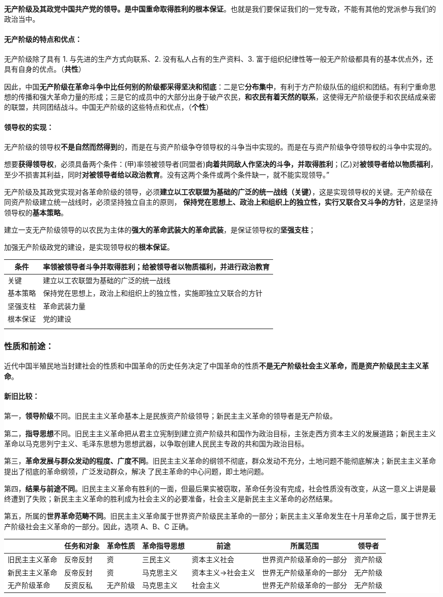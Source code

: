 **无产阶级及其政党中国共产党的领导。是中国重命取得胜利的根本保证**。也就是我们要保证我们的一党专政，不能有其他的党派参与我们的政治当中。

#### 无产阶级的特点和优点：
无产阶级除了具有 1. 与先进的生产方式向联系、2. 没有私人占有的生产资料、3. 富于组织纪律性等一般无产阶级都具有的基本优点外，还具有自身的优点。（**共性**）

因此，中国**无产阶级在革命斗争中比任何别的阶级都采得坚决和彻底**：二是它**分布集中**，有利于方产阶级队伍的组织和团结。有利宁重命思想的传播和强大革命力量的形成；三是它的成员中的大部分出身于破产农民，**和农民有着天然的联系**，这使得无产阶级便手和农民结成亲密的联盟，共同团结战斗。中国无产阶级的这些特点和优点，（**个性**）

#### 领导权的实现：
无产阶级的领导权**不是自然而然得到**的，而是在与资产阶级争夺领导权的斗争当中实现的。而是在与资产阶级争夺领导权的斗争中实现的。

想要**获得领导权**，必须具备两个条件：(甲)率领被领导者(同盟者)**向着共同敌人作坚决的斗争，并取得胜利**；(乙)对**被领导者给以物质福利**，至少不损害其利益，同时**对被领导者给以政治教育**。没有这两个条件或两个条件缺一，就不能实现领导。”

无产阶级及其政党实现对各革命阶级的领导，必须**建立以工农联盟为基础的广泛的统一战线（关键）**，这是实现领导权的关键。无产阶级在同资产阶级建立统一战线时，必须坚持独立自主的原则，
**保持党在思想上、政治上和组织上的独立性，实行又联合又斗争的方针**，这是坚持领导权的**基本策略**。

建立一支无产阶级领导的以农民为主体的**强大的革命武装大的革命武装**，是保证领导权的**坚强支柱**；

加强无产阶级政党的建设，是实现领导权的**根本保证**。

| 条件   | 率领被领导者斗争并取得胜利；给被领导者以物质福利，并进行政治教育 |
| ---- | -------------------------------- |
| 关键   | 建立以工农联盟为基础的广泛的统一战线               |
| 基本策略 | 保持党在思想上，政治上和组织上的独立性，实施即独立又联合的方针  |
| 坚强支柱 | 革命武装力量                           |
| 根本保证 | 党的建设                             |
|      |                                  |


### 性质和前途：
近代中国半殖民地当封建社会的性质和中国革命的历史任务决定了中国革命的性质**不是无产阶级社会主义革命，而是资产阶级民主主义革命**。

#### 新旧比较：
第一，**领导阶级**不同。旧民主主义革命基本上是民族资产阶级领导；新民主主义革命的领导者是无产阶级。

第二，**指导思想**不同。旧民主主义革命把从君主立宪制到建立资产阶级共和国作为政治目标，主张走西方资本主义的发展道路；新民主主义革命以马克思列宁主义、毛泽东思想为思想武器，以争取创建人民民主专政的共和国为政治目标。

第三，**革命发展与群众发动的程度、广度不同**。旧民主主义革命的纲领不彻底，群众发动不充分，土地问题不能彻底解决；新民主主义革命提出了彻底的革命纲领，广泛发动群众，解决
了民主革命的中心问题，即土地问题。

第四，**结果与前途不同**。旧民主主义革命有胜利的一面，但最后果实被窃取，革命任务没有完成，社会性质没有改变，从这一意义上讲是最终遭到了失败；新民主主义革命的胜利成为社会主义的必要准备，社会主义是新民主主义革命的必然结果。

第五，所属的**世界革命范畴不同**。旧民主主义革命属于世界资产阶级民主革命的一部分；新民主主义革命发生在十月革命之后，属于世界无产阶级社会主义革命的一部分。因此，选项 A、B、C 正确。

|         | 任务和对象 | 革命性质 | 革命指导思想 | 前途         | 所属范围         | 领导者  |
| ------- | ----- | ---- | ------ | ---------- | ------------ | ---- |
| 旧民主主义革命 | 反帝反封  | 资    | 三民主义   | 资本主义社会     | 世界资产阶级革命的一部分 | 资产阶级 |
| 新民主主义革命 | 反帝反封  | 资    | 马克思主义  | 资本主义->社会主义 | 世界无产阶级革命的一部分 | 无产阶级 |
| 无产阶级革命  | 反资反私  | 无产阶级 | 马克思主义  | 社会主义       | 世界无产阶级革命的一部分 | 无产阶级 |
